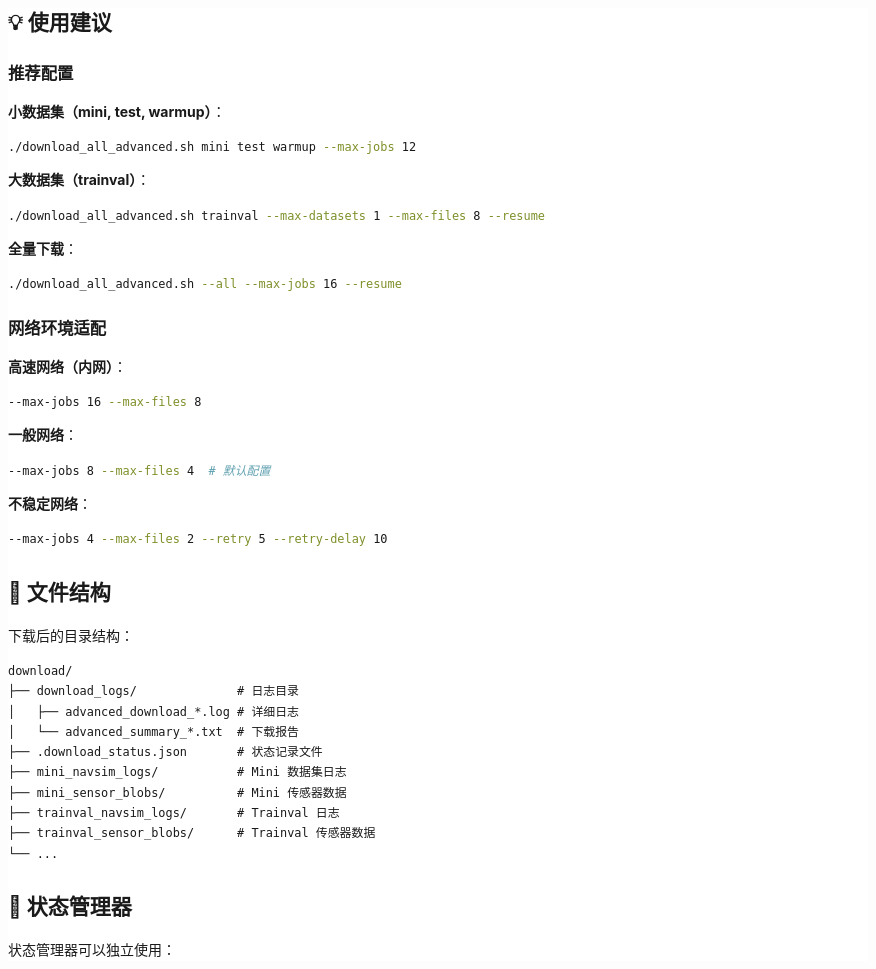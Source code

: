 ## 💡 使用建议

### 推荐配置

**小数据集（mini, test, warmup）**：
```bash
./download_all_advanced.sh mini test warmup --max-jobs 12
```

**大数据集（trainval）**：
```bash
./download_all_advanced.sh trainval --max-datasets 1 --max-files 8 --resume
```

**全量下载**：
```bash
./download_all_advanced.sh --all --max-jobs 16 --resume
```

### 网络环境适配

**高速网络（内网）**：
```bash
--max-jobs 16 --max-files 8
```

**一般网络**：
```bash
--max-jobs 8 --max-files 4  # 默认配置
```

**不稳定网络**：
```bash
--max-jobs 4 --max-files 2 --retry 5 --retry-delay 10
```

## 📁 文件结构

下载后的目录结构：
```
download/
├── download_logs/              # 日志目录
│   ├── advanced_download_*.log # 详细日志
│   └── advanced_summary_*.txt  # 下载报告
├── .download_status.json       # 状态记录文件
├── mini_navsim_logs/           # Mini 数据集日志
├── mini_sensor_blobs/          # Mini 传感器数据
├── trainval_navsim_logs/       # Trainval 日志
├── trainval_sensor_blobs/      # Trainval 传感器数据
└── ...
```

## 🔧 状态管理器

状态管理器可以独立使用：
